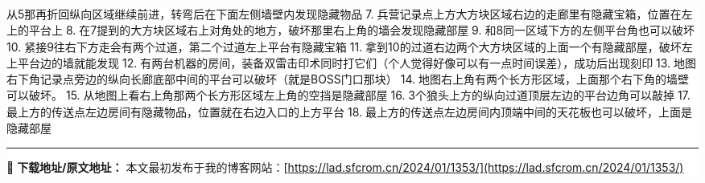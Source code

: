 从5那再折回纵向区域继续前进，转弯后在下面左侧墙壁内发现隐藏物品</td></tr><tr><td> </td><td>7. 兵营记录点上方大方块区域右边的走廊里有隐藏宝箱，位置在左上的平台上</td></tr><tr><td> </td><td>8. 在7提到的大方块区域右上对角处的地方，破坏那里右上角的墙会发现隐藏部屋</td></tr><tr><td> </td><td>9. 和8同一区域下方的左侧平台角也可以破坏</td></tr><tr><td> </td><td>10. 紧接9往右下方走会有两个过道，第二个过道左上平台有隐藏宝箱</td></tr><tr><td> </td><td>11. 拿到10的过道右边两个大方块区域的上面一个有隐藏部屋，破坏左上平台边的墙就能发现</td></tr><tr><td> </td><td>12. 有两台机器的房间，装备双雷击印术同时打它们（个人觉得好像可以有一点时间误差），成功后出现刻印</td></tr><tr><td> </td><td>13. 地图右下角记录点旁边的纵向长廊底部中间的平台可以破坏（就是BOSS门口那块）</td></tr><tr><td> </td><td>14. 地图右上角有两个长方形区域，上面那个右下角的墙壁可以破坏。</td></tr><tr><td> </td><td>15. 从地图上看右上角那两个长方形区域左上角的空挡是隐藏部屋</td></tr><tr><td> </td><td>16. 3个狼头上方的纵向过道顶层左边的平台边角可以敲掉</td></tr><tr><td> </td><td>17. 最上方的传送点左边房间有隐藏物品，位置就在右边入口的上方平台</td></tr><tr><td> </td><td>18. 最上方的传送点左边房间内顶端中间的天花板也可以破坏，上面是隐藏部屋</td></tr></tbody></table> </div> 

---
📖 **下载地址/原文地址：** 本文最初发布于我的博客网站：[https://lad.sfcrom.cn/2024/01/1353/](https://lad.sfcrom.cn/2024/01/1353/)
